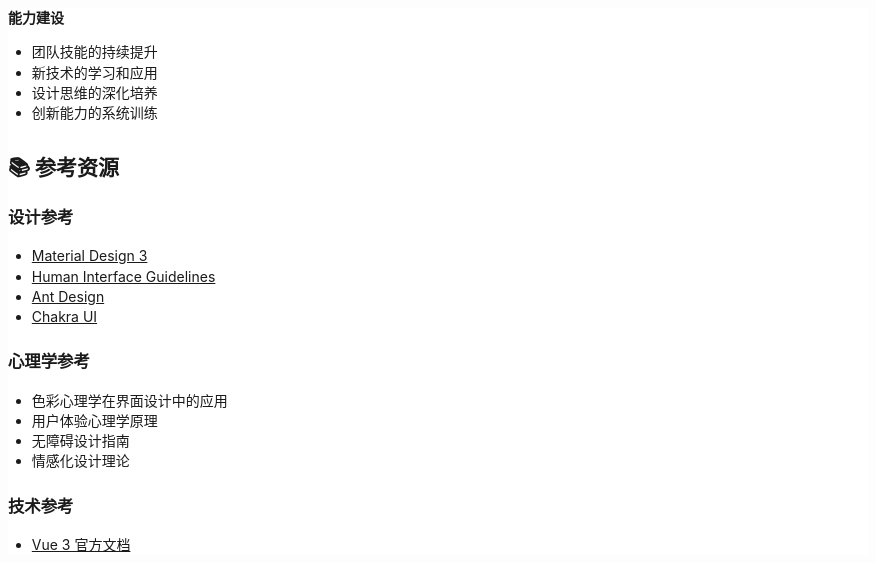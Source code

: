 **能力建设**

- 团队技能的持续提升
- 新技术的学习和应用
- 设计思维的深化培养
- 创新能力的系统训练

## 📚 参考资源

### 设计参考

- [Material Design 3](https://m3.material.io/)
- [Human Interface Guidelines](https://developer.apple.com/design/human-interface-guidelines/)
- [Ant Design](https://ant.design/)
- [Chakra UI](https://chakra-ui.com/)

### 心理学参考

- 色彩心理学在界面设计中的应用
- 用户体验心理学原理
- 无障碍设计指南
- 情感化设计理论

### 技术参考

- [Vue 3 官方文档](https://vuejs.org/)
